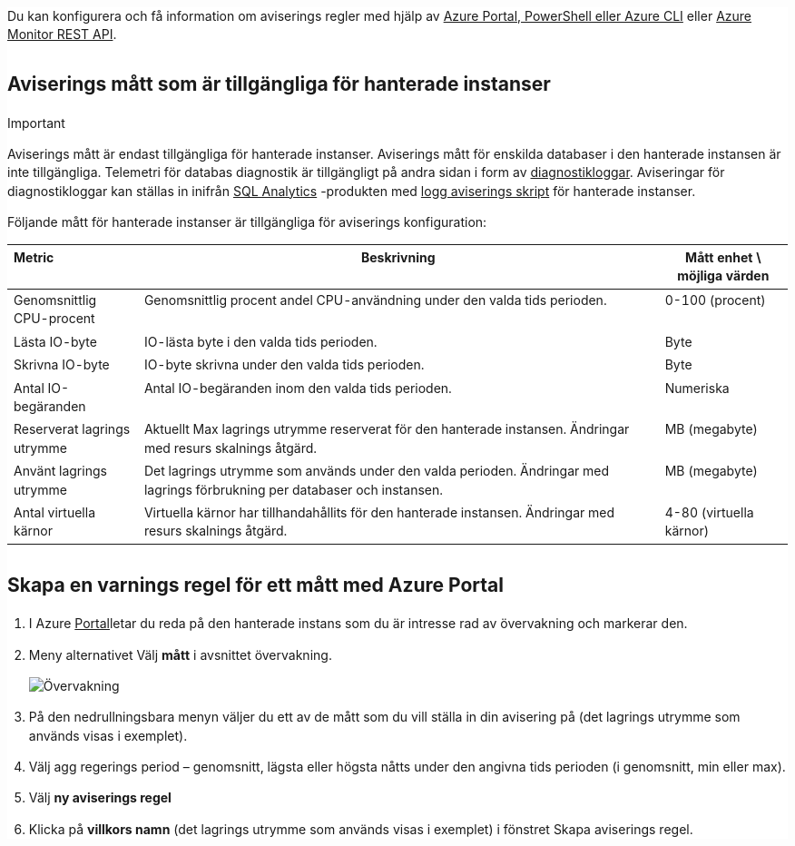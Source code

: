 Du kan konfigurera och få information om aviserings regler med hjälp av [Azure Portal, PowerShell eller Azure CLI](../../azure-monitor/alerts/alerts-classic-portal.md) eller [Azure Monitor REST API](/rest/api/monitor/alertrules). 

## <a name="alerting-metrics-available-for-managed-instance"></a>Aviserings mått som är tillgängliga för hanterade instanser

> [!IMPORTANT]
> Aviserings mått är endast tillgängliga för hanterade instanser. Aviserings mått för enskilda databaser i den hanterade instansen är inte tillgängliga. Telemetri för databas diagnostik är tillgängligt på andra sidan i form av [diagnostikloggar](../database/metrics-diagnostic-telemetry-logging-streaming-export-configure.md#diagnostic-telemetry-for-export). Aviseringar för diagnostikloggar kan ställas in inifrån [SQL Analytics](../../azure-monitor/insights/azure-sql.md) -produkten med [logg aviserings skript](../../azure-monitor/insights/azure-sql.md#creating-alerts-for-sql-managed-instance) för hanterade instanser.

Följande mått för hanterade instanser är tillgängliga för aviserings konfiguration:

| Metric | Beskrivning | Mått enhet \ möjliga värden |
| :--------- | --------------------- | ----------- |
| Genomsnittlig CPU-procent | Genomsnittlig procent andel CPU-användning under den valda tids perioden. | 0-100 (procent) |
| Lästa IO-byte | IO-lästa byte i den valda tids perioden. | Byte |
| Skrivna IO-byte | IO-byte skrivna under den valda tids perioden. | Byte |
| Antal IO-begäranden | Antal IO-begäranden inom den valda tids perioden. | Numeriska |
| Reserverat lagrings utrymme | Aktuellt Max lagrings utrymme reserverat för den hanterade instansen. Ändringar med resurs skalnings åtgärd. | MB (megabyte) |
| Använt lagrings utrymme | Det lagrings utrymme som används under den valda perioden. Ändringar med lagrings förbrukning per databaser och instansen. | MB (megabyte) |
| Antal virtuella kärnor | Virtuella kärnor har tillhandahållits för den hanterade instansen. Ändringar med resurs skalnings åtgärd. | 4-80 (virtuella kärnor) |

## <a name="create-an-alert-rule-on-a-metric-with-the-azure-portal"></a>Skapa en varnings regel för ett mått med Azure Portal

1. I Azure [Portal](https://portal.azure.com/)letar du reda på den hanterade instans som du är intresse rad av övervakning och markerar den.

2. Meny alternativet Välj **mått** i avsnittet övervakning.

   ![Övervakning](./media/alerts-create/mi-alerting-menu-annotated.png)
  
3. På den nedrullningsbara menyn väljer du ett av de mått som du vill ställa in din avisering på (det lagrings utrymme som används visas i exemplet).

4. Välj agg regerings period – genomsnitt, lägsta eller högsta nåtts under den angivna tids perioden (i genomsnitt, min eller max). 

5. Välj **ny aviserings regel**

6. Klicka på **villkors namn** (det lagrings utrymme som används visas i exemplet) i fönstret Skapa aviserings regel.
